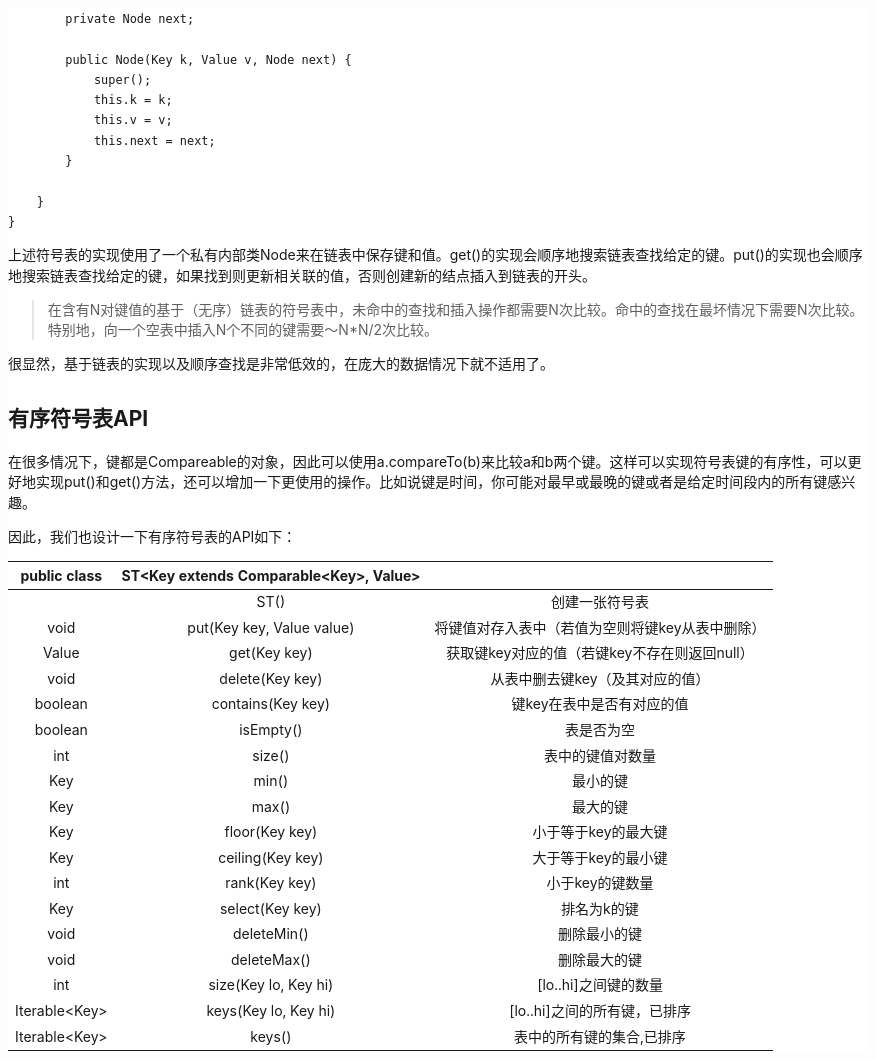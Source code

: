 ```
		private Node next;
		
		public Node(Key k, Value v, Node next) {
			super();
			this.k = k;
			this.v = v;
			this.next = next;
		}
		
	}
}

```
上述符号表的实现使用了一个私有内部类Node来在链表中保存键和值。get()的实现会顺序地搜索链表查找给定的键。put()的实现也会顺序地搜索链表查找给定的键，如果找到则更新相关联的值，否则创建新的结点插入到链表的开头。

> 在含有N对键值的基于（无序）链表的符号表中，未命中的查找和插入操作都需要N次比较。命中的查找在最坏情况下需要N次比较。特别地，向一个空表中插入N个不同的键需要～N*N/2次比较。

很显然，基于链表的实现以及顺序查找是非常低效的，在庞大的数据情况下就不适用了。

## 有序符号表API

在很多情况下，键都是Compareable的对象，因此可以使用a.compareTo(b)来比较a和b两个键。这样可以实现符号表键的有序性，可以更好地实现put()和get()方法，还可以增加一下更使用的操作。比如说键是时间，你可能对最早或最晚的键或者是给定时间段内的所有键感兴趣。

因此，我们也设计一下有序符号表的API如下：

| public class   | ST<Key extends Comparable<Key\>, Value\>   |    |
| :------------: |:----------------------------------------:| :-----:|
|                | ST()                                     | 创建一张符号表 |
| void           | put(Key key, Value value)                | 将键值对存入表中（若值为空则将键key从表中删除） |
| Value          | get(Key key)                             | 获取键key对应的值（若键key不存在则返回null） |
| void           | delete(Key key)                          | 从表中删去键key（及其对应的值） |
| boolean        | contains(Key key)                        | 键key在表中是否有对应的值 |
| boolean        | isEmpty()                                | 表是否为空 |
| int            | size()                                   | 表中的键值对数量 |
| Key            | min()                                    | 最小的键 |
| Key            | max()                                    | 最大的键 |
| Key            | floor(Key key)                           | 小于等于key的最大键 |
| Key            | ceiling(Key key)                         | 大于等于key的最小键 |
| int            | rank(Key key)                            | 小于key的键数量 |
| Key            | select(Key key)                          | 排名为k的键 |
| void           | deleteMin()                              | 删除最小的键 |
| void           | deleteMax()                              | 删除最大的键 |
| int            | size(Key lo, Key hi)                     | [lo..hi]之间键的数量 |
| Iterable<Key\>  | keys(Key lo, Key hi)                     | [lo..hi]之间的所有键，已排序 |
| Iterable<Key\>  | keys()                                   | 表中的所有键的集合,已排序 |
